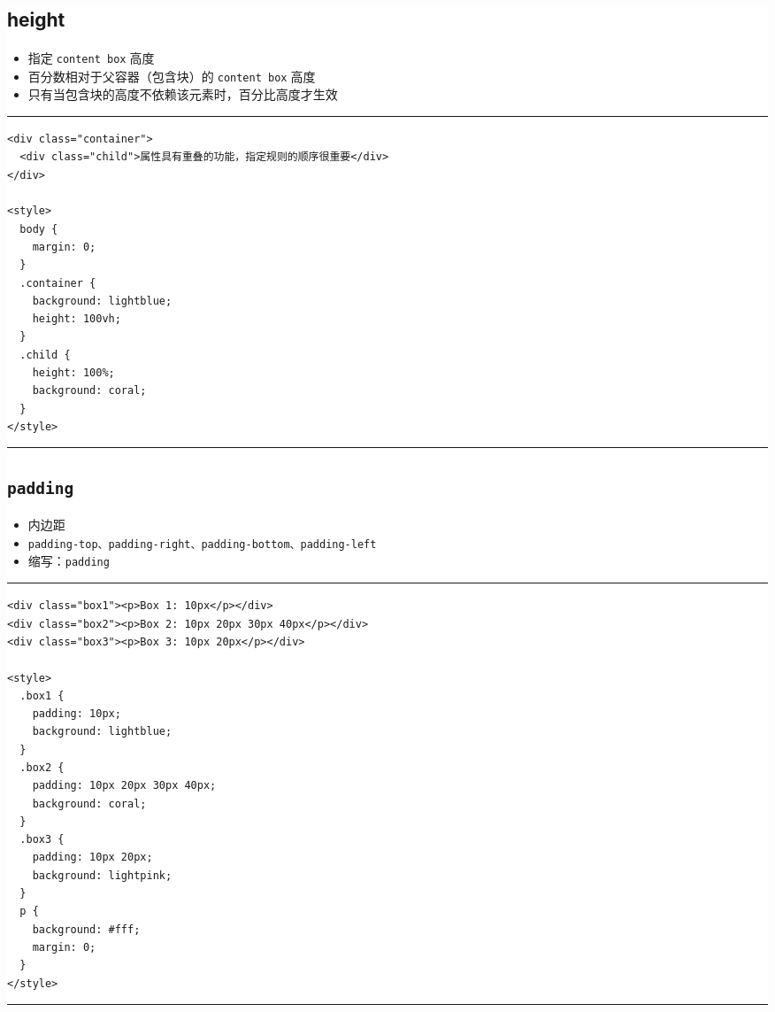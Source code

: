 ## height

* 指定 `content box` 高度
* 百分数相对于父容器（包含块）的 `content box` 高度
* 只有当包含块的高度不依赖该元素时，百分比高度才生效

---

```markup
<div class="container">
  <div class="child">属性具有重叠的功能，指定规则的顺序很重要</div>
</div>

<style>
  body {
    margin: 0;
  }
  .container {
    background: lightblue;
    height: 100vh;
  }
  .child {
    height: 100%;
    background: coral;
  }
</style>
```

---

## `padding`

* 内边距
* `padding-top、padding-right、padding-bottom、padding-left`
* 缩写：`padding`

---

```markup
<div class="box1"><p>Box 1: 10px</p></div>
<div class="box2"><p>Box 2: 10px 20px 30px 40px</p></div>
<div class="box3"><p>Box 3: 10px 20px</p></div>

<style>
  .box1 {
    padding: 10px;
    background: lightblue;
  }
  .box2 {
    padding: 10px 20px 30px 40px;
    background: coral;
  }
  .box3 {
    padding: 10px 20px;
    background: lightpink;
  }
  p {
    background: #fff;
    margin: 0;
  }
</style>
```

---